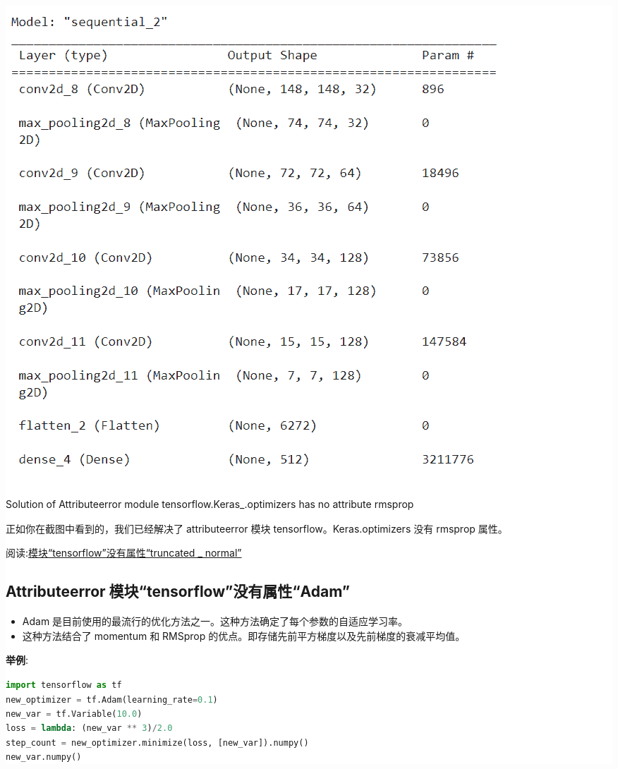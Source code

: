 ![Solution of Attributeerror module tensorflow.Keras_.optimizers has no attribute rmsprop](img/31bebfbc8b189427eeab32f377418628.png "Solution of Attributeerror module tensorflow.Keras .optimizers has no attribute rmsprop")

Solution of Attributeerror module tensorflow.Keras_.optimizers has no attribute rmsprop

正如你在截图中看到的，我们已经解决了 attributeerror 模块 tensorflow。Keras.optimizers 没有 rmsprop 属性。

阅读:[模块“tensorflow”没有属性“truncated _ normal”](https://pythonguides.com/module-tensorflow-has-no-attribute-truncated_normal/)

## Attributeerror 模块“tensorflow”没有属性“Adam”

*   Adam 是目前使用的最流行的优化方法之一。这种方法确定了每个参数的自适应学习率。
*   这种方法结合了 momentum 和 RMSprop 的优点。即存储先前平方梯度以及先前梯度的衰减平均值。

**举例**:

```py
import tensorflow as tf
new_optimizer = tf.Adam(learning_rate=0.1)
new_var = tf.Variable(10.0)
loss = lambda: (new_var ** 3)/2.0   
step_count = new_optimizer.minimize(loss, [new_var]).numpy()
new_var.numpy()
```
